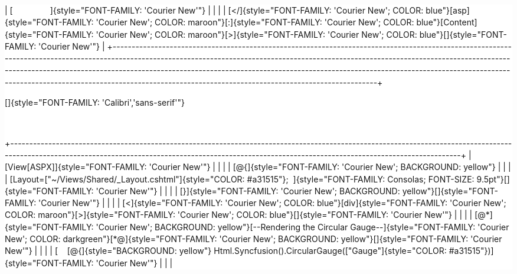 | [                ]{style="FONT-FAMILY: 'Courier New'"}                                                                                                                                                                                                                                                                                                                                                                                                                              |
|                                                                                                                                                                                                                                                                                                                                                                                                                                                                                     |
| [\</]{style="FONT-FAMILY: 'Courier New'; COLOR: blue"}[asp]{style="FONT-FAMILY: 'Courier New'; COLOR: maroon"}[:]{style="FONT-FAMILY: 'Courier New'; COLOR: blue"}[Content]{style="FONT-FAMILY: 'Courier New'; COLOR: maroon"}[\>]{style="FONT-FAMILY: 'Courier New'; COLOR: blue"}[]{style="FONT-FAMILY: 'Courier New'"}                                                                                                                                                           |
+-------------------------------------------------------------------------------------------------------------------------------------------------------------------------------------------------------------------------------------------------------------------------------------------------------------------------------------------------------------------------------------------------------------------------------------------------------------------------------------+

[]{style="FONT-FAMILY: 'Calibri','sans-serif'"} 

 

+------------------------------------------------------------------------------------------------------------------------------------------------------------------------------------------------------------------------------------------------------------+
| [View\[ASPX\]]{style="FONT-FAMILY: 'Courier New'"}                                                                                                                                                                                                         |
|                                                                                                                                                                                                                                                            |
| [\@{]{style="FONT-FAMILY: 'Courier New'; BACKGROUND: yellow"}                                                                                                                                                                                              |
|                                                                                                                                                                                                                                                            |
| [Layout=[\"\~/Views/Shared/\_Layout.cshtml\"]{style="COLOR: #a31515"};  ]{style="FONT-FAMILY: Consolas; FONT-SIZE: 9.5pt"}[]{style="FONT-FAMILY: 'Courier New'"}                                                                                           |
|                                                                                                                                                                                                                                                            |
| [}]{style="FONT-FAMILY: 'Courier New'; BACKGROUND: yellow"}[]{style="FONT-FAMILY: 'Courier New'"}                                                                                                                                                          |
|                                                                                                                                                                                                                                                            |
| [\<]{style="FONT-FAMILY: 'Courier New'; COLOR: blue"}[div]{style="FONT-FAMILY: 'Courier New'; COLOR: maroon"}[\>]{style="FONT-FAMILY: 'Courier New'; COLOR: blue"}[]{style="FONT-FAMILY: 'Courier New'"}                                                   |
|                                                                                                                                                                                                                                                            |
| [@\*]{style="FONT-FAMILY: 'Courier New'; BACKGROUND: yellow"}[\--Rendering the Circular Gauge\--]{style="FONT-FAMILY: 'Courier New'; COLOR: darkgreen"}[\*@]{style="FONT-FAMILY: 'Courier New'; BACKGROUND: yellow"}[]{style="FONT-FAMILY: 'Courier New'"} |
|                                                                                                                                                                                                                                                            |
| [    [\@{]{style="BACKGROUND: yellow"} Html.Syncfusion().CircularGauge([\"Gauge\"]{style="COLOR: #a31515"})]{style="FONT-FAMILY: 'Courier New'"}                                                                                                           |
|                                                                                                                                                                                                                                                            |
